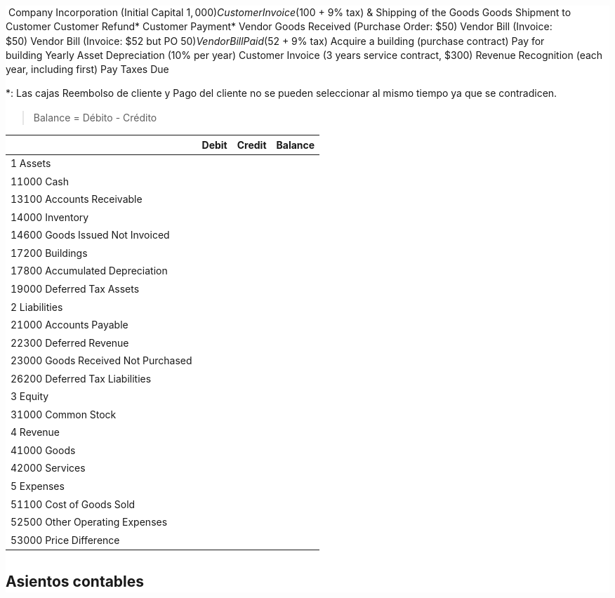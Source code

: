  Company Incorporation (Initial Capital $1,000) Customer Invoice ($100 + 9% tax) & Shipping of the Goods Goods Shipment to Customer Customer Refund* Customer Payment* Vendor Goods Received (Purchase Order: $50) Vendor Bill (Invoice: $50) Vendor Bill (Invoice: $52 but PO $50) Vendor Bill Paid ($52 + 9% tax) Acquire a building (purchase contract) Pay for building Yearly Asset Depreciation (10% per year) Customer Invoice (3 years service contract, $300) Revenue Recognition (each year, including first) Pay Taxes Due

*: Las cajas Reembolso de cliente y Pago del cliente no se pueden seleccionar al mismo tiempo ya que se contradicen.

> Balance = Débito - Crédito

||Debit|Credit|Balance|
|---|---|---|---|
|1 Assets||||
|11000 Cash||||
|13100 Accounts Receivable||||
|14000 Inventory||||
|14600 Goods Issued Not Invoiced||||
|17200 Buildings||||
|17800 Accumulated Depreciation||||
|19000 Deferred Tax Assets||||
|2 Liabilities||||
|21000 Accounts Payable||||
|22300 Deferred Revenue||||
|23000 Goods Received Not Purchased||||
|26200 Deferred Tax Liabilities||||
|3 Equity||||
|31000 Common Stock||||
|4 Revenue||||
|41000 Goods||||
|42000 Services||||
|5 Expenses||||
|51100 Cost of Goods Sold||||
|52500 Other Operating Expenses||||
|53000 Price Difference||||

## Asientos contables[](https://www.odoo.com/documentation/17.0/es/applications/finance/accounting/get_started/cheat_sheet.html#journal-entries "Enlazar permanentemente con este título")
